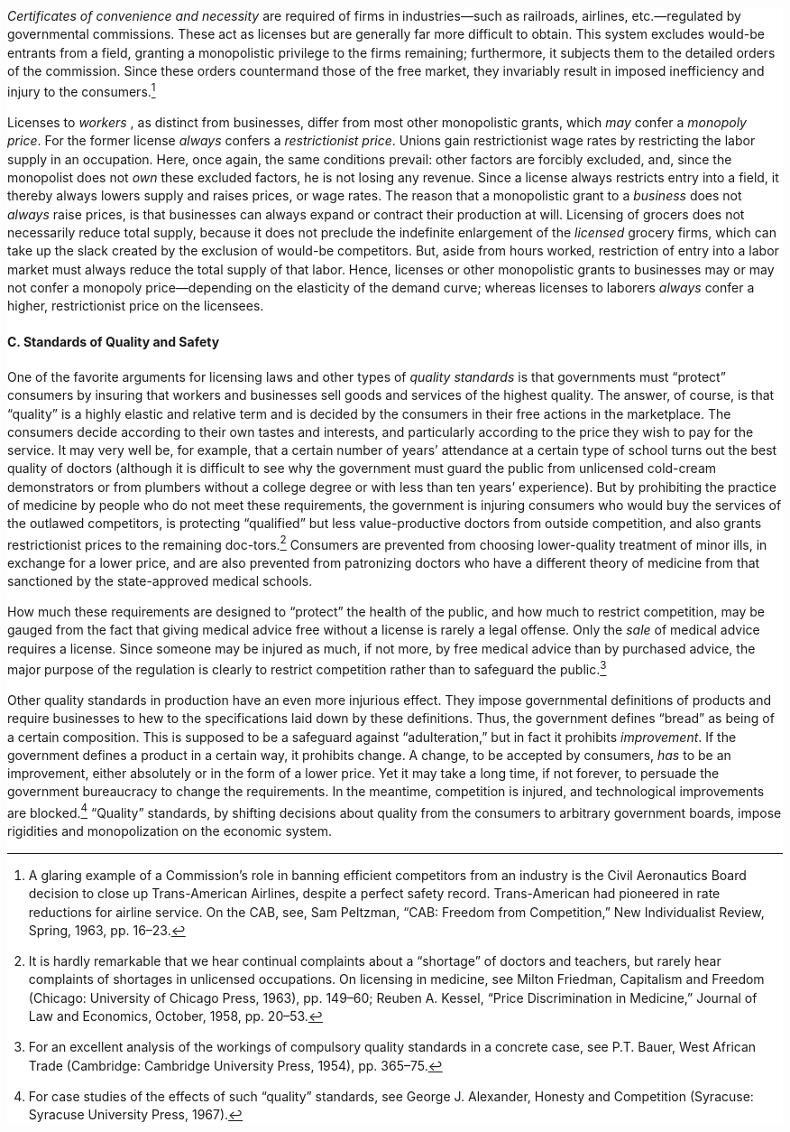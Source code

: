 _Certificates of convenience and necessity_ are required of firms in industries—such as railroads, airlines, etc.—regulated by governmental commissions. These act as licenses but are generally far more difficult to obtain. This system excludes would-be entrants from a field, granting a monopolistic privilege to the firms remaining; furthermore, it subjects them to the detailed orders of the commission. Since these orders countermand those of the free market, they invariably result in imposed inefficiency and injury to the consumers.[^37]

Licenses to _workers_ , as distinct from businesses, differ from most other monopolistic grants, which _may_ confer a _monopoly price_. For the former license _always_ confers a _restrictionist price_. Unions gain restrictionist wage rates by restricting the labor supply in an occupation. Here, once again, the same conditions prevail: other factors are forcibly excluded, and, since the monopolist does not _own_ these excluded factors, he is not losing any revenue. Since a license always restricts entry into a field, it thereby always lowers supply and raises prices, or wage rates. The reason that a monopolistic grant to a _business_ does not _always_ raise prices, is that businesses can always expand or contract their production at will. Licensing of grocers does not necessarily reduce total supply, because it does not preclude the indefinite enlargement of the _licensed_ grocery firms, which can take up the slack created by the exclusion of would-be competitors. But, aside from hours worked, restriction of entry into a labor market must always reduce the total supply of that labor. Hence, licenses or other monopolistic grants to businesses may or may not confer a monopoly price—depending on the elasticity of the demand curve; whereas licenses to laborers _always_ confer a higher, restrictionist price on the licensees.

[^36]: Ibid. On licenses, see also Thomas H. Barber, Where We Are At (New York: Charles Scribners’ Sons, 1950), pp. 89–93; George J. Stigler, The Theory of Price (New York: Macmillan & Co., 1946), p. 212; and Walter Gellhorn, Individual Freedom and Governmental Restraints (Baton Rouge: Louisiana State University Press, 1956), pp. 105–51, 194–210.
[^37]: A glaring example of a Commission’s role in banning efficient competitors from an industry is the Civil Aeronautics Board decision to close up Trans-American Airlines, despite a perfect safety record. Trans-American had pioneered in rate reductions for airline service. On the CAB, see, Sam Peltzman, “CAB: Freedom from Competition,” New Individualist Review, Spring, 1963, pp. 16–23.

#### C. Standards of Quality and Safety

One of the favorite arguments for licensing laws and other types of _quality standards_ is that governments must “protect” consumers by insuring that workers and businesses sell goods and services of the highest quality. The answer, of course, is that “quality” is a highly elastic and relative term and is decided by the consumers in their free actions in the marketplace. The consumers decide according to their own tastes and interests, and particularly according to the price they wish to pay for the service. It may very well be, for example, that a certain number of years’ attendance at a certain type of school turns out the best quality of doctors (although it is difficult to see why the government must guard the public from unlicensed cold-cream demonstrators or from plumbers without a college degree or with less than ten years’ experience). But by prohibiting the practice of medicine by people who do not meet these requirements, the government is injuring consumers who would buy the services of the outlawed competitors, is protecting “qualified” but less value-productive doctors from outside competition, and also grants restrictionist prices to the remaining doc-tors.[^38] Consumers are prevented from choosing lower-quality treatment of minor ills, in exchange for a lower price, and are also prevented from patronizing doctors who have a different theory of medicine from that sanctioned by the state-approved medical schools.

How much these requirements are designed to “protect” the health of the public, and how much to restrict competition, may be gauged from the fact that giving medical advice free without a license is rarely a legal offense. Only the _sale_ of medical advice requires a license. Since someone may be injured as much, if not more, by free medical advice than by purchased advice, the major purpose of the regulation is clearly to restrict competition rather than to safeguard the public.[^39]

Other quality standards in production have an even more injurious effect. They impose governmental definitions of products and require businesses to hew to the specifications laid down by these definitions. Thus, the government defines “bread” as being of a certain composition. This is supposed to be a safeguard against “adulteration,” but in fact it prohibits _improvement_. If the government defines a product in a certain way, it prohibits change. A change, to be accepted by consumers, _has_ to be an improvement, either absolutely or in the form of a lower price. Yet it may take a long time, if not forever, to persuade the government bureaucracy to change the requirements. In the meantime, competition is injured, and technological improvements are blocked.[^40] “Quality” standards, by shifting decisions about quality from the consumers to arbitrary government boards, impose rigidities and monopolization on the economic system.


[^1]: Murray N. Rothbard, Man, Economy, and State (Princeton, N.J.: D. Van Nostrand, 1962; 2004; 2009 by the Mises Institute). [PUBLISHER’S NOTE: Page numbers in footnotes citing Man, Economy, and State refer to the present edition.]
[^2]: See Bruno Leoni, Freedom and the Law (Princeton, N.J.: D. Van Nostrand, 1961). See also Murray N. Rothbard, “On Freedom and the Law,” New Individualist Review, Winter, 1962, pp. 37–40.
[^3]: Suppose that Smith, convinced of Jones’ guilt, “takes the law into his own hands” rather than go through the court procedure? What then? In itself this would be legitimate and not punishable as a crime, since no court or agency may have the right, in a free society, to use force for defense beyond the selfsame right of each individual. However, Smith would then have to face the consequence of a possible countersuit and trial by Jones, and he himself would have to face punishment as a criminal if Jones is found to be innocent.
[^4]: The Law Code of the purely free society would simply enshrine the libertarian axiom: prohibition of any violence against the person or property of another (except in defense of someone’s person or property), property to be defined as self-ownership plus the ownership of resources that one has found, transformed, or bought or received after such transformation. The task of the Code would be to spell out the implications of this axiom (e.g., the libertarian sections of the law merchant or common law would be co-opted, while the statist accretions would be discarded). The Code would then be applied to specific cases by the free-market judges, who would all pledge themselves to follow it.
[^5]: Man, Economy, and State, pp. 1029–36.
[^6]: Merlin H. Hunter and Harry K. Allen, Principles of Public Finance (New York: Harper & Bros., 1940), p. 22.
[^7]: Auberon Herbert and J.H. Levy, Taxation and Anarchism (London: The Personal Rights Association, 1912), pp. 2–3.
[^8]: A person may receive gifts, but this is a unitary act of the giver, not involving an act of the receiver himself.
[^9]: See Franz Oppenheimer, The State (New York: Vanguard Press, 1914): There are two fundamentally opposed means whereby man, requiring sustenance, is impelled to obtain the necessary means for satisfying his desires. These are work and robbery, one’s own labor and the forcible appropriation of the labor of others. ... I propose ... to call one’s own labor and the equivalent exchange of one’s own labor for the labor of others “the economic means” for the satisfaction of needs, while the unrequited appropriation of the labor of others will be called the “political means. ... The state is an organization of the political means. (pp. 24–27) See also Albert Jay Nock, Our Enemy, the State (Caldwell, Idaho: Caxton Printers, 1946), pp. 59–62; Frank Chodorov, The Economics of Society, Government, and the State (mimeographed MS., New York, 1946), pp. 64 ff. On the State as engaging in permanent conquest, see ibid., pp. 13–16, 111–17, 136–40.
[^10]: This is to be inferred from, rather than discovered in explicit form in, their writings. As far as we know, no one has systematically categorized or analyzed types of intervention.
[^11]: A narrow view of “freedom” is characteristic in the present day. In the political lexicon of modern America, “left-wingers” often advocate freedom in the sense of opposition to autistic intervention, but look benignly on triangular intervention. “Right-wingers,” on the other hand, severely oppose triangular intervention, but tend to favor, or remain indifferent to, autistic intervention. Both groups are ambivalent toward binary intervention.
[^12]: “Castes” would be a better term than “classes” here. Classes are any collection of units with a certain property in common. There is no reason for them to conflict. Does the class of men named Jones necessarily conflict with the class of men named Smith? On the other hand, castes are State-made groups, each with its own set of violence-established privileges and tasks. Castes necessarily conflict because some are instituted to rule over the others.
[^13]: John C. Calhoun, A Disquisition on Government (New York: Liberal Arts Press, 1953), pp. 16–18. Calhoun, however, did not understand the harmony of interests on the free market.
[^14]: As Professor Lindsay Rogers has trenchantly written on the subject of public opinion:Before Great Britain adopted conscription in 1939, only thirty-nine percent of the voters were for it; a week after the conscription bill became law, a poll showed that fifty-eight percent approved. Many polls in the United States have shown a similar inflation of support for a policy as soon as it is translated to the statute books or into a Presidential order. (Lindsay Rogers, “‘The Mind of America’ to the Fourth Decimal Place,” The Reporter, June 30, 1955, p. 44)
[^15]: This coercion would exist even in the most direct democracies. It is doubly compounded in representative republics, where the people never have a chance of voting on issues, but only on the men who rule them. They can only reject men—and this at very long intervals—and if the candidates have the same views on issues, the public cannot effect any sort of fundamental change.
[^16]: It is often stated that under “modern” conditions of destructive weapons, etc., a minority can tyrannize permanently over a majority. But this ignores the fact that these weapons can be held by the majority, or that agents of the minority can mutiny. The sheer absurdity, for example, of the current belief that a few million could really tyrannize over a few hundred million active resistants is not often realized. As David Hume profoundly stated:Nothing appears more surprising . . . than the easiness with which the many are governed by the few and the implicit submission with which men resign their own sentiments and passions to those of their rulers. When we enquire by what means this wonder is effected, we shall find that because Force is always on the side of the governed, the governors have nothing to support them but opinion. It is, therefore, on opinion that government is founded; and this maxim extends to the most despotic and most military governments. (David Hume, Essays, Literary, Moral and Political [London, n.d.], p. 23)See also Etienne de La Boétie, Anti-Dictator (New York: Columbia University Press, 1942), pp. 8–9. For an analysis of the types of opinion fostered by the State in order to obtain public support, see Bertrand de Jouvenel, On Power (New York: Viking Press, 1949).
[^17]: This analysis of majority support applies to any intervention of rather long standing, carried on frankly and openly, whether or not the groups are labeled “States.”
[^18]: See Calhoun, Disquisition on Government, pp. 14, 18–19, 23–33.
[^19]: Elsewhere, we have named this concept “demonstrated preference,” have traced its history, and have directed a critique against competing concepts. See Murray N. Rothbard, “Toward a Reconstruction of Utility and Welfare Economics” in Mary Sennholz, ed., On Freedom and Free Enterprise (Princeton, N.J.: D. Van Nostrand, 1956), pp. 224 ff.
[^20]: Joseph A. Schumpeter, Capitalism, Socialism and Democracy (New York: Harper & Bros., 1942), pp. 258–60. See also Anthony Downs, “An Economic Theory of Political Action in a Democracy,” Journal of Political Economy, April, 1957, pp. 135–50.
[^21]: Schumpeter, Capitalism, Socialism and Democracy, p. 263.
[^22]: For a further discussion of these points, see Man, Economy, and State, pp. 886–91.
[^23]: Bribing is made necessary by government outlawing of the exchange; a bribe is the sale, by the government official, of permission for the exchanges to proceed.
[^24]: Ironically, the government’s destruction of part of the people’s money almost always takes place after the government has pumped in new money and used it for its own purposes. The injury that the government imposes on the public is thus twofold: (1) it takes resources away from the public by inflating the currency; and (2) after the money has percolated down to the public, it destroys part of the money’s usefulness.
[^25]: Ludwig von Mises, Human Action (New Haven: Yale University Press, 1949), pp. 432 n., 447, 469, 776.
[^26]: Perhaps one of the reasons was that State mint monopolies, instead of serving customers with desired coins, arbitrarily designated a few denominations that they would mint and circulate. A coin of slightly lighter weight was then treated as an intruder.
[^27]: A modern example of the impossibility of keeping undervalued coins in circulation is the disappearance of silver dollars, half-dollars, and other coins that circulated in the United States during the 1960’s. William F. Rickenbacker, Wooden Nickels (New Rochelle, N.Y.: Arlington House, 1966).
[^28]: On legal-tender laws, see Lord Farrer, Studies in Currency 1898 (London: Macmillan & Co., 1898), p. 43, and Mises, Human Action, pp. 432 n., 444, 447.
[^29]: In recent years, the myth has developed that usury laws in the Middle Ages were justifiable because they dealt with the consumer who had to borrow rather than with productive business.     On the contrary, it is precisely the risky consumer-borrower (who most “needs” the loan) who is most injured by the usury laws because he is the one deprived of credit.
[^30]: It is interesting to note that the bulk of “organized crime” occurs not as invasions of persons and property (in natural law, the mala per se), but as attempts to circumvent government prohibitions in order to satisfy the desires of consumers and producers alike more efficiently (the mala pro-hibita). Entrepreneurs of the latter kind constitute the generally despised “black marketeers” and “racketeers.”
[^31]: The workings of rationing (as well as the socialist system in general) have never been more vividly portrayed than in Henry Hazlitt’s novel, The Great Idea (New York: Appleton-Century-Crofts, 1951), reissued as Time Will Run Back (New Rochelle, N.Y.: Arlington House, 1967).
[^32]: On maximum hour laws, see W.H. Hutt, “The Factory System of the Early Nineteenth Century” in F.A. Hayek, ed., Capitalism and the Historians (Chicago: University of Chicago Press, 1954), pp. 160–88.
[^33]: See Man, Economy, and State, chapter 10, for a refutation of monopoly theories on the free market.
[^34]: For an interesting, though incomplete, discussion of many of these measures (an area largely neglected by economists), see Fritz Machlup, The Political Economy of Monopoly (Baltimore: Johns Hopkins Press, 1952), pp. 249–329.
[^35]: Subsidies, of course, penalize competitors not receiving the subsidy, and thus have a decided monopolistic impact. But they are best discussed as part of the budgetary, binary intervention of government.
[^38]: It is hardly remarkable that we hear continual complaints about a “shortage” of doctors and teachers, but rarely hear complaints of shortages in unlicensed occupations. On licensing in medicine, see Milton Friedman, Capitalism and Freedom (Chicago: University of Chicago Press, 1963), pp. 149–60; Reuben A. Kessel, “Price Discrimination in Medicine,” Journal of Law and Economics, October, 1958, pp. 20–53.
[^39]: For an excellent analysis of the workings of compulsory quality standards in a concrete case, see P.T. Bauer, West African Trade (Cambridge: Cambridge University Press, 1954), pp. 365–75.
[^40]: For case studies of the effects of such “quality” standards, see George J. Alexander, Honesty and Competition (Syracuse: Syracuse University Press, 1967).
[^41]: On adulteration and fraud, see the definitive discussion by Wordsworth Donisthorpe, Law in a Free State (London: Macmillan & Co., 1895), pp. 132–58.
[^42]: Some people who generally adhere to the free market support the SEC and similar regulations on the ground that they “raise the moral tone of competition.” Certainly they restrict competition, but they cannot be said to “raise the moral tone” until morality is successfully defined. How can morality in production be defined except as efficient service to the consumer? And how can anyone be “moral” if he is prevented by force from acting otherwise?
[^43]: The building industry is so constituted that many laborers are quasi-independent entrepreneurs. Safety codes therefore compound the restrictionism of building unions.
[^44]: We might add here that on the purely free market even the “clear and present danger” criterion would be far too lax and subjective a definition for a punishable deed.
[^45]: See Stigler, Theory of Price, p. 211.
[^46]: See Henry George, Protection or Free Trade (New York: Robert Schalkenbach Foundation, 1946), pp. 37–44. On free trade and protection, see Leland B. Yeager and David Tuerck, Trade Policy and The Price System (Scranton, Pa.: International Textbook Co., 1966).
[^47]: The impact of a tariff is clearly greater the smaller the geographic area of traders it covers. A tariff “protecting” the whole world would be meaningless, at least until other planets are brought within our trading market.
[^48]: The tariff advocates will not wish to push the argument to this length, since all parties clearly lose so drastically. With a milder tariff, on the other hand, the tariff-protected “oligopolists” may gain more (in the short run) from exploiting the domestic consumers than they lose from being consumers themselves.
[^49]: Our two-man example is similar to the illustration used in the keen critique of protection by Frederic Bastiat. See Bastiat, Economic Sophisms (Princeton, N.J.: D. Van Nostrand, 1964), pp. 242–50, 202–09. Also see the “Chinese Tale,” and the famous “Candlemakers’ Petition,” ibid., pp. 182–86, 56–60. Also see the critique of the tariff in George, Protection or Free Trade, pp. 51–54; and Arthur Latham Perry, Political Economy (New York: Charles Scribners’ Sons, 1892), pp. 509 ff.
[^50]: George, Protection or Free Trade, pp. 45–46. Also on free trade and protection, see C.F. Bastable, The Theory of International Trade (2nd ed.; London: Macmillan & Co., 1897), pp. 128–56; and Perry, Political Economy, pp. 461–533.
[^51]: F.W. Taussig, Principles of Economics (2nd ed.; New York: Macmillan & Co., 1916), p. 527.
[^52]: Mises, Human Action, p. 506.
[^53]: See also W.M. Curtiss, The Tariff Idea (Irvington-on-Hudson, N.Y.: Foundation for Economic Education, 1953), pp. 50–52.
[^54]: Many States have imposed emigration restrictions upon their subjects. These are not monopolistic; they are probably motivated by a desire to keep taxable and conscriptable people within a State’s jurisdiction.
[^55]: It is instructive to study the arguments of those “internationalist” Congressmen who advocate changes in American immigration barriers. The changes proposed do not even remotely suggest the removal of these barriers.
[^56]: Advocates of the “free market” who also advocate immigration barriers have rarely faced the implications of their position. See Appendix B, on “Coercion and Lebensraum.”
[^57]: Oscar W. Cooley and Paul Poirot, The Freedom to Move (Irvington-on-Hudson, N.Y.: Foundation for Economic Education, 1951), pp. 11–12.
[^58]: For a brilliant discussion of the anti-child-labor Factory Acts in early nineteenth-century Britain, see Hutt, “The Factory System.” On the merits of child labor, see also D.C. Coleman, “Labour in the English Economy of the Seventeenth Century,” The Economic History Review, April, 1956, p. 286.36
[^59]: A news item illustrates the connection between child labor laws and restrictionist wage rates for adults—particularly for unions:Through the co-operation of some 26,000 grocers, plus trade unions, thousands of teenage boys will get a chance to earn summer spending money, Deputy Police Commission James B. Nolan, president of the Police Athletic League, disclosed yesterday. ... The program was worked out by PAL, with the assistance of Grocer Graphic, a trade newspaper. Raymond Bill, publisher of the trade paper, explained that thousands of groceries can employ one and in some cases two or three boys in odd jobs which do not interfere with union jobs. (New York Daily News, July 19, 1955; italics mine)See also Paul Goodman, Compulsory Mis-Education and the Community of Scholars (New York: Vintage Books, 1964), p. 54.
[^60]: See also James C. Miller III, ed., Why the Draft? (Baltimore: Penguin Books, 1968).
[^61]: On minimum wage laws, see  Yale Brozen and Milton Friedman,  The Minimum Wage: Who Pays?  (Washington, D.C.: The Free Society Association, 1966). See also John M. Peterson and Charles T. Stewart, Jr., Employment Effects of Minimum Wage Rates (Washington, D.C.: American Enterprise Institute, August, 1969).39
[^62]: The withholding tax is an example of a “wartime” measure that now appears to be an indestructible part of our tax system; it compels businesses to be tax collectors for the government without pay. It is thus a type of binary intervention that particularly penalizes small firms, which are burdened more than proportionately by the overhead requirements of running their business.